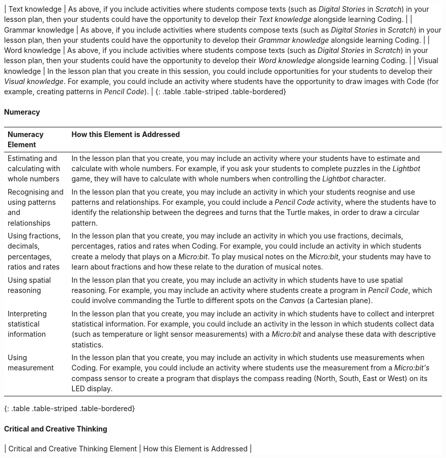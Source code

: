 | Text knowledge                                         | As above, if you include activities where students compose texts (such as *Digital Stories* in *Scratch*) in your lesson plan, then your students could have the opportunity to develop their *Text knowledge* alongside learning Coding.                                                             |
| Grammar knowledge                                      | As above, if you include activities where students compose texts (such as *Digital Stories* in *Scratch*) in your lesson plan, then your students could have the opportunity to develop their *Grammar knowledge* alongside learning Coding.                                                          |
| Word knowledge                                         | As above, if you include activities where students compose texts (such as *Digital Stories* in *Scratch*) in your lesson plan, then your students could have the opportunity to develop their *Word knowledge* alongside learning Coding.                                                             |
| Visual knowledge                                       | In the lesson plan that you create in this session, you could include opportunities for your students to develop their *Visual knowledge*. For example, you could include an activity where students have the opportunity to draw images with Code (for example, creating patterns in *Pencil Code*). |
{: .table .table-striped .table-bordered}

####  Numeracy

| Numeracy Element                                         | How this Element is Addressed                                                                                                                                                                                                                                                                                                                                                                               |
|:---------------------------------------------------------|:------------------------------------------------------------------------------------------------------------------------------------------------------------------------------------------------------------------------------------------------------------------------------------------------------------------------------------------------------------------------------------------------------------|
| Estimating and calculating with whole numbers            | In the lesson plan that you create, you may include an activity where your students have to estimate and calculate with whole numbers. For example, if you ask your students to complete puzzles in the *Lightbot* game, they will have to calculate with whole numbers when controlling the *Lightbot* character.                                                                                          |
| Recognising and using patterns and relationships         | In the lesson plan that you create, you may include an activity in which your students reognise and use patterns and relationships. For example, you could include a *Pencil Code* activity, where the students have to identify the relationship between the degrees and turns that the Turtle makes, in order to draw a circular pattern.                                                                 |
| Using fractions, decimals, percentages, ratios and rates | In the lesson plan that you create, you may include an activity in which you use fractions, decimals, percentages, ratios and rates when Coding. For example, you could include an activity in which students create a melody that plays on a *Micro:bit*. To play musical notes on the *Micro:bit*, your students may have to learn about fractions and how these relate to the duration of musical notes. |
| Using spatial reasoning                                  | In the lesson plan that you create, you may include an activity in which students have to use spatial reasoning. For example, you may include an activity where students create a program in *Pencil Code*, which could involve commanding the Turtle to different spots on the *Canvas* (a Cartesian plane).                                                                                               |
| Interpreting statistical information                     | In the lesson plan that you create, you may include an activity in which students have to collect and interpret statistical information. For example, you could include an activity in the lesson in which students collect data (such as temperature or light sensor measurements) with a *Micro:bit* and analyse these data with descriptive statistics.                                                  |
| Using measurement                                        | In the lesson plan that you create, you may include an activity in which students use measurements when Coding. For example,  you could include an activity where students use the measurement from a *Micro:bit's* compass sensor to create a program that displays the compass reading (North, South, East or West) on its LED display.                                                                   |
{: .table .table-striped .table-bordered}

####  Critical and Creative Thinking

| Critical and Creative Thinking Element                                  | How this Element is Addressed                                                                                                                                                                                                                                                                                                                                                                                                 |